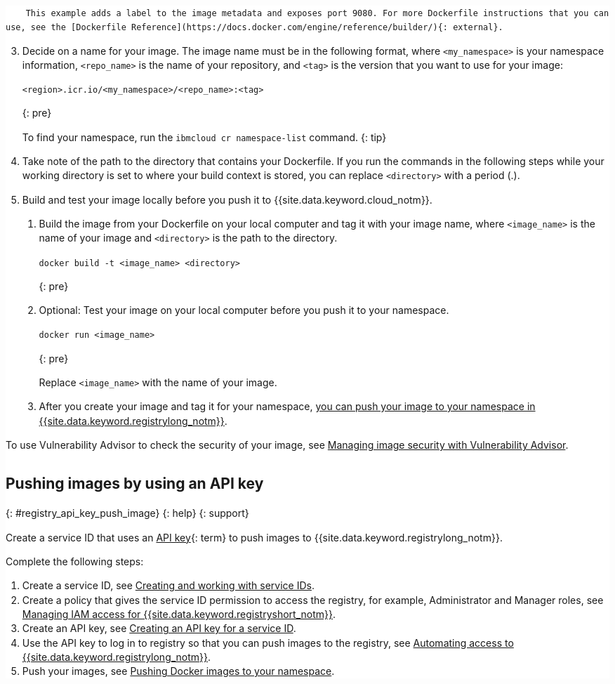         This example adds a label to the image metadata and exposes port 9080. For more Dockerfile instructions that you can use, see the [Dockerfile Reference](https://docs.docker.com/engine/reference/builder/){: external}.

3. Decide on a name for your image. The image name must be in the following format, where `<my_namespace>` is your namespace information, `<repo_name>` is the name of your repository, and `<tag>` is the version that you want to use for your image:

    ```txt
    <region>.icr.io/<my_namespace>/<repo_name>:<tag>
    ```
    {: pre}

    To find your namespace, run the `ibmcloud cr namespace-list` command.
    {: tip}

4. Take note of the path to the directory that contains your Dockerfile. If you run the commands in the following steps while your working directory is set to where your build context is stored, you can replace `<directory>` with a period (.).
5. Build and test your image locally before you push it to {{site.data.keyword.cloud_notm}}.

    1. Build the image from your Dockerfile on your local computer and tag it with your image name, where `<image_name>` is the name of your image and `<directory>` is the path to the directory.

        ```txt
        docker build -t <image_name> <directory>
        ```
        {: pre}

    2. Optional: Test your image on your local computer before you push it to your namespace.

        ```txt
        docker run <image_name>
        ```
        {: pre}

        Replace `<image_name>` with the name of your image.

    3. After you create your image and tag it for your namespace, [you can push your image to your namespace in {{site.data.keyword.registrylong_notm}}](#registry_images_pushing_namespace).

To use Vulnerability Advisor to check the security of your image, see [Managing image security with Vulnerability Advisor](/docs/Registry?topic=va-va_index).

## Pushing images by using an API key
{: #registry_api_key_push_image}
{: help}
{: support}

Create a service ID that uses an [API key](x8051010){: term} to push images to {{site.data.keyword.registrylong_notm}}.

Complete the following steps:

1. Create a service ID, see [Creating and working with service IDs](/docs/account?topic=account-serviceids#serviceids).
2. Create a policy that gives the service ID permission to access the registry, for example, Administrator and Manager roles, see [Managing IAM access for {{site.data.keyword.registryshort_notm}}](/docs/Registry?topic=Registry-iam).
3. Create an API key, see [Creating an API key for a service ID](/docs/account?topic=account-serviceidapikeys#create_service_key).
4. Use the API key to log in to registry so that you can push images to the registry, see [Automating access to {{site.data.keyword.registrylong_notm}}](/docs/Registry?topic=Registry-registry_access).
5. Push your images, see [Pushing Docker images to your namespace](#registry_images_pushing_namespace).

